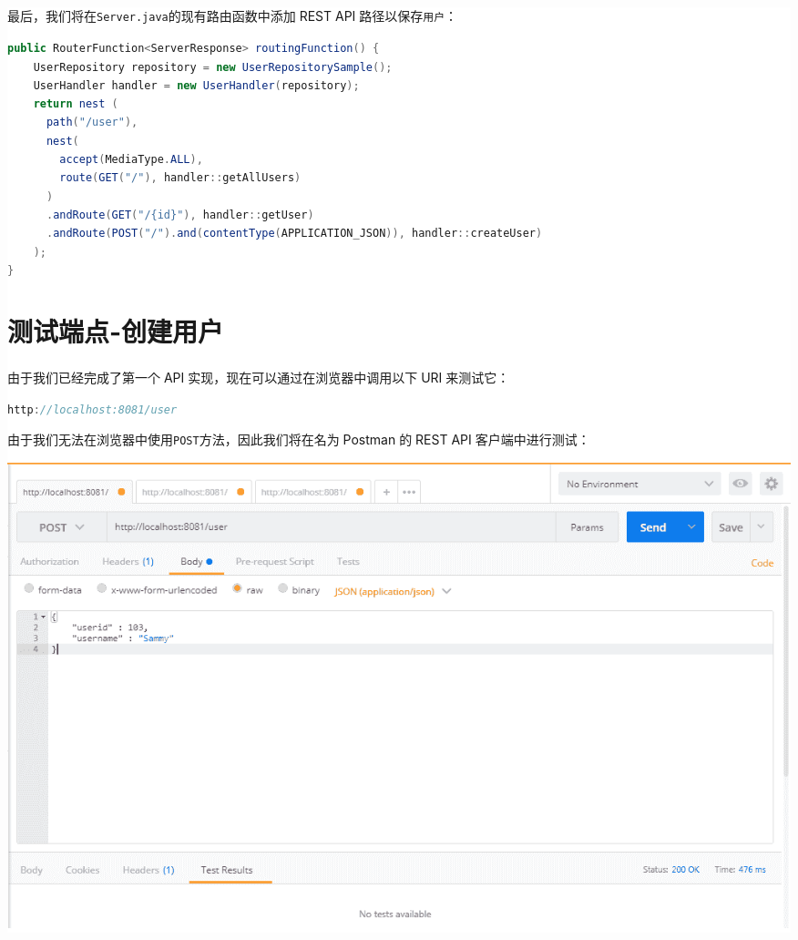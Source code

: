 最后，我们将在`Server.java`的现有路由函数中添加 REST API 路径以保存`用户`：

```java
public RouterFunction<ServerResponse> routingFunction() {
    UserRepository repository = new UserRepositorySample();
    UserHandler handler = new UserHandler(repository);
    return nest (
      path("/user"),
      nest(
        accept(MediaType.ALL),
        route(GET("/"), handler::getAllUsers)
      )
      .andRoute(GET("/{id}"), handler::getUser)
      .andRoute(POST("/").and(contentType(APPLICATION_JSON)), handler::createUser) 
    );
}
```

# 测试端点-创建用户

由于我们已经完成了第一个 API 实现，现在可以通过在浏览器中调用以下 URI 来测试它：

```java
http://localhost:8081/user
```

由于我们无法在浏览器中使用`POST`方法，因此我们将在名为 Postman 的 REST API 客户端中进行测试：

![](img/82cd10d5-7c5a-445d-9586-4ad49159212a.png)
